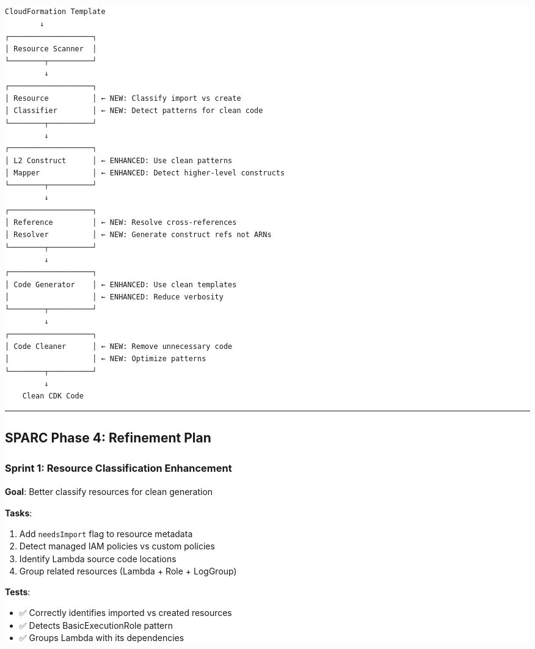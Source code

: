 ```
CloudFormation Template
        ↓
┌───────────────────┐
│ Resource Scanner  │
└────────┬──────────┘
         ↓
┌───────────────────┐
│ Resource          │ ← NEW: Classify import vs create
│ Classifier        │ ← NEW: Detect patterns for clean code
└────────┬──────────┘
         ↓
┌───────────────────┐
│ L2 Construct      │ ← ENHANCED: Use clean patterns
│ Mapper            │ ← ENHANCED: Detect higher-level constructs
└────────┬──────────┘
         ↓
┌───────────────────┐
│ Reference         │ ← NEW: Resolve cross-references
│ Resolver          │ ← NEW: Generate construct refs not ARNs
└────────┬──────────┘
         ↓
┌───────────────────┐
│ Code Generator    │ ← ENHANCED: Use clean templates
│                   │ ← ENHANCED: Reduce verbosity
└────────┬──────────┘
         ↓
┌───────────────────┐
│ Code Cleaner      │ ← NEW: Remove unnecessary code
│                   │ ← NEW: Optimize patterns
└────────┬──────────┘
         ↓
    Clean CDK Code
```

---

## SPARC Phase 4: Refinement Plan

### Sprint 1: Resource Classification Enhancement
**Goal**: Better classify resources for clean generation

**Tasks**:
1. Add `needsImport` flag to resource metadata
2. Detect managed IAM policies vs custom policies
3. Identify Lambda source code locations
4. Group related resources (Lambda + Role + LogGroup)

**Tests**:
- ✅ Correctly identifies imported vs created resources
- ✅ Detects BasicExecutionRole pattern
- ✅ Groups Lambda with its dependencies
